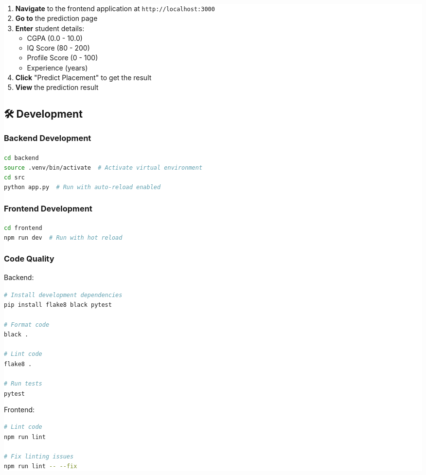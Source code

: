 1. **Navigate** to the frontend application at `http://localhost:3000`
2. **Go to** the prediction page
3. **Enter** student details:
   - CGPA (0.0 - 10.0)
   - IQ Score (80 - 200)
   - Profile Score (0 - 100)
   - Experience (years)
4. **Click** "Predict Placement" to get the result
5. **View** the prediction result

## 🛠️ Development

### Backend Development

```bash
cd backend
source .venv/bin/activate  # Activate virtual environment
cd src
python app.py  # Run with auto-reload enabled
```

### Frontend Development

```bash
cd frontend
npm run dev  # Run with hot reload
```

### Code Quality

Backend:

```bash
# Install development dependencies
pip install flake8 black pytest

# Format code
black .

# Lint code
flake8 .

# Run tests
pytest
```

Frontend:

```bash
# Lint code
npm run lint

# Fix linting issues
npm run lint -- --fix
```
